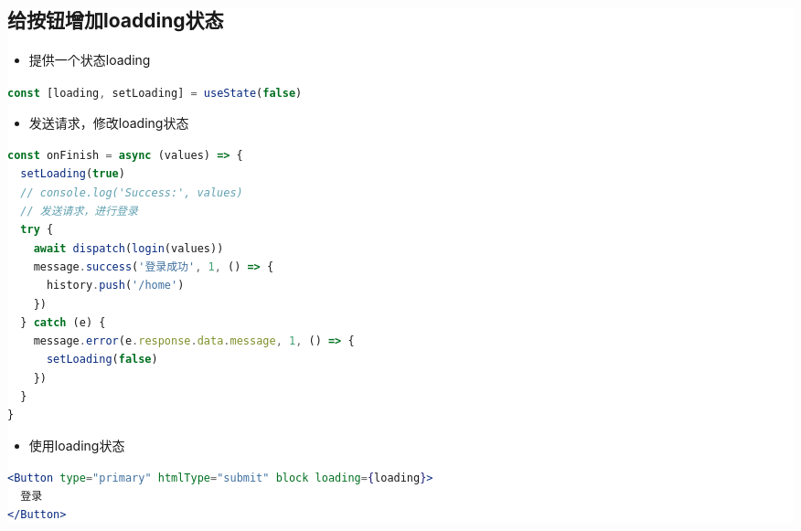 ## 给按钮增加loadding状态

+ 提供一个状态loading

```jsx
const [loading, setLoading] = useState(false)
```

+ 发送请求，修改loading状态

```jsx
const onFinish = async (values) => {
  setLoading(true)
  // console.log('Success:', values)
  // 发送请求，进行登录
  try {
    await dispatch(login(values))
    message.success('登录成功', 1, () => {
      history.push('/home')
    })
  } catch (e) {
    message.error(e.response.data.message, 1, () => {
      setLoading(false)
    })
  }
}
```

+ 使用loading状态

```jsx
<Button type="primary" htmlType="submit" block loading={loading}>
  登录
</Button>
```

